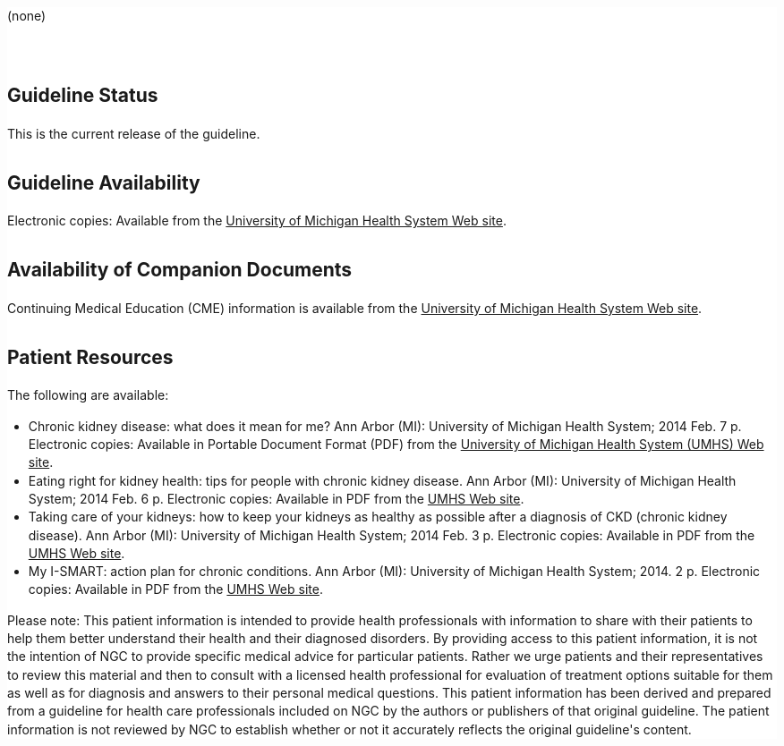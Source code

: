 (none)
</td>  
<td>

 
</td> </tr> </table>

## Guideline Status



This is the current release of the guideline.

## Guideline Availability



Electronic copies: Available from the [University of Michigan Health System Web site](http://www.med.umich.edu/1info/FHP/practiceguides/kidney.html "University of Michigan Health System Web site").

## Availability of Companion Documents



Continuing Medical Education (CME) information is available from the [University of Michigan Health System Web site](http://ocpd.med.umich.edu/cme/self-study/Management%20of%20Chronic%20Kidney%20Disease "University of Michigan Health System Web site").

## Patient Resources



The following are available:

  * Chronic kidney disease: what does it mean for me? Ann Arbor (MI): University of Michigan Health System; 2014 Feb. 7 p. Electronic copies: Available in Portable Document Format (PDF) from the [University of Michigan Health System (UMHS) Web site](http://www.med.umich.edu/1info/FHP/practiceguides/kidney/CKDWhatItMeansForMI.pdf "University of Michigan Health System \(UMHS\) Web site"). 
  * Eating right for kidney health: tips for people with chronic kidney disease. Ann Arbor (MI): University of Michigan Health System; 2014 Feb. 6 p. Electronic copies: Available in PDF from the [UMHS Web site](http://www.med.umich.edu/1info/FHP/practiceguides/kidney/CKDeatingright.pdf "University of Michigan Health System \(UMHS\) Web site"). 
  * Taking care of your kidneys: how to keep your kidneys as healthy as possible after a diagnosis of CKD (chronic kidney disease). Ann Arbor (MI): University of Michigan Health System; 2014 Feb. 3 p. Electronic copies: Available in PDF from the [UMHS Web site](http://www.med.umich.edu/1info/FHP/practiceguides/kidney/KeepingYourKidneysHealthy.pdf "University of Michigan Health System \(UMHS\) Web site"). 
  * My I-SMART: action plan for chronic conditions. Ann Arbor (MI): University of Michigan Health System; 2014. 2 p. Electronic copies: Available in PDF from the [UMHS Web site](http://www.med.umich.edu/1info/FHP/practiceguides/diabetes/ISMART.pdf "University of Michigan Health System \(UMHS\) Web site"). 



Please note: This patient information is intended to provide health professionals with information to share with their patients to help them better understand their health and their diagnosed disorders. By providing access to this patient information, it is not the intention of NGC to provide specific medical advice for particular patients. Rather we urge patients and their representatives to review this material and then to consult with a licensed health professional for evaluation of treatment options suitable for them as well as for diagnosis and answers to their personal medical questions. This patient information has been derived and prepared from a guideline for health care professionals included on NGC by the authors or publishers of that original guideline. The patient information is not reviewed by NGC to establish whether or not it accurately reflects the original guideline's content.
